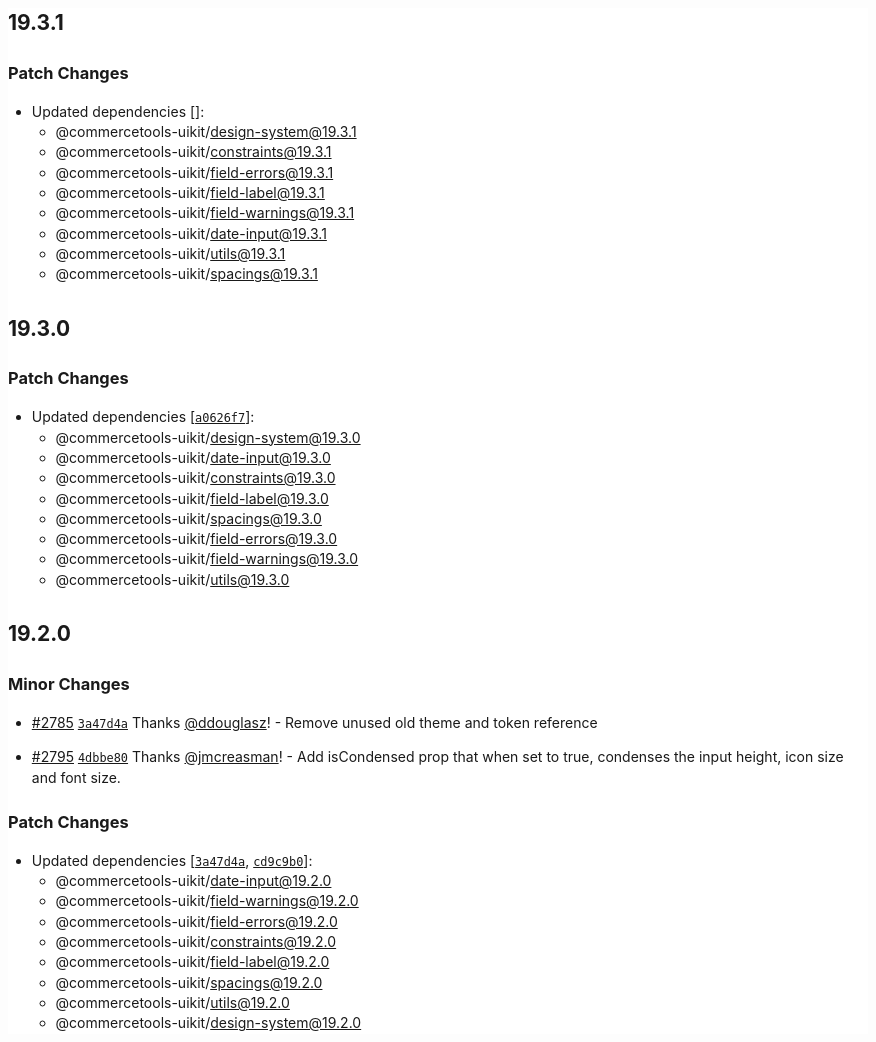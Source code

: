 ## 19.3.1

### Patch Changes

- Updated dependencies []:
  - @commercetools-uikit/design-system@19.3.1
  - @commercetools-uikit/constraints@19.3.1
  - @commercetools-uikit/field-errors@19.3.1
  - @commercetools-uikit/field-label@19.3.1
  - @commercetools-uikit/field-warnings@19.3.1
  - @commercetools-uikit/date-input@19.3.1
  - @commercetools-uikit/utils@19.3.1
  - @commercetools-uikit/spacings@19.3.1

## 19.3.0

### Patch Changes

- Updated dependencies [[`a0626f7`](https://github.com/commercetools/ui-kit/commit/a0626f7de81e3a76bea227bdfb3038ad5339a57a)]:
  - @commercetools-uikit/design-system@19.3.0
  - @commercetools-uikit/date-input@19.3.0
  - @commercetools-uikit/constraints@19.3.0
  - @commercetools-uikit/field-label@19.3.0
  - @commercetools-uikit/spacings@19.3.0
  - @commercetools-uikit/field-errors@19.3.0
  - @commercetools-uikit/field-warnings@19.3.0
  - @commercetools-uikit/utils@19.3.0

## 19.2.0

### Minor Changes

- [#2785](https://github.com/commercetools/ui-kit/pull/2785) [`3a47d4a`](https://github.com/commercetools/ui-kit/commit/3a47d4a673b4642c7a697eef85afbc41ca6cc526) Thanks [@ddouglasz](https://github.com/ddouglasz)! - Remove unused old theme and token reference

- [#2795](https://github.com/commercetools/ui-kit/pull/2795) [`4dbbe80`](https://github.com/commercetools/ui-kit/commit/4dbbe80c2f6eede8b66a3cf2bc95ddd7c89cfcf6) Thanks [@jmcreasman](https://github.com/jmcreasman)! - Add isCondensed prop that when set to true, condenses the input height, icon size and font size.

### Patch Changes

- Updated dependencies [[`3a47d4a`](https://github.com/commercetools/ui-kit/commit/3a47d4a673b4642c7a697eef85afbc41ca6cc526), [`cd9c9b0`](https://github.com/commercetools/ui-kit/commit/cd9c9b0bf63ca846549d7f8a64773b39b225a0f9)]:
  - @commercetools-uikit/date-input@19.2.0
  - @commercetools-uikit/field-warnings@19.2.0
  - @commercetools-uikit/field-errors@19.2.0
  - @commercetools-uikit/constraints@19.2.0
  - @commercetools-uikit/field-label@19.2.0
  - @commercetools-uikit/spacings@19.2.0
  - @commercetools-uikit/utils@19.2.0
  - @commercetools-uikit/design-system@19.2.0
